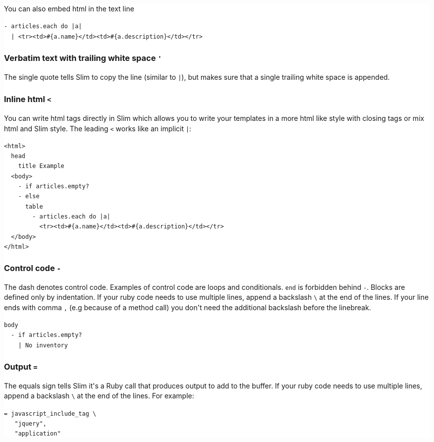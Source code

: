 You can also embed html in the text line

~~~ slim
- articles.each do |a|
  | <tr><td>#{a.name}</td><td>#{a.description}</td></tr>
~~~

### Verbatim text with trailing white space `'`

The single quote tells Slim to copy the line (similar to `|`), but makes sure that a single trailing white space is appended.

### Inline html `<`

You can write html tags directly in Slim which allows you to write your templates in a more html like style with closing tags or mix html and Slim style.
The leading `<` works like an implicit `|`:

~~~ slim
<html>
  head
    title Example
  <body>
    - if articles.empty?
    - else
      table
        - articles.each do |a|
          <tr><td>#{a.name}</td><td>#{a.description}</td></tr>
  </body>
</html>
~~~

### Control code `-`

The dash denotes control code.  Examples of control code are loops and conditionals. `end` is forbidden behind `-`. Blocks are defined only by indentation.
If your ruby code needs to use multiple lines, append a backslash `\` at the end of the lines. If your line ends with comma `,` (e.g because of a method call) you don't need the additional backslash before the linebreak.

~~~ slim
body
  - if articles.empty?
    | No inventory
~~~

### Output `=`

The equals sign tells Slim it's a Ruby call that produces output to add to the buffer. If your ruby code needs to use multiple lines, append a backslash `\` at the end of the lines. For example:

~~~ slim
= javascript_include_tag \
   "jquery",
   "application"
~~~
